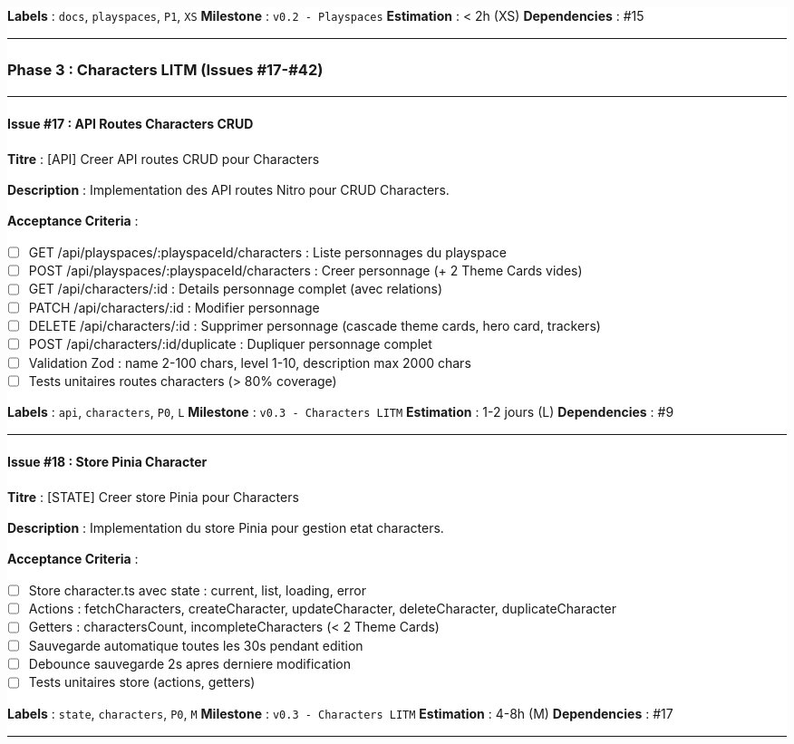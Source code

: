 **Labels** : `docs`, `playspaces`, `P1`, `XS`
**Milestone** : `v0.2 - Playspaces`
**Estimation** : < 2h (XS)
**Dependencies** : #15

---

### Phase 3 : Characters LITM (Issues #17-#42)

---

#### Issue #17 : API Routes Characters CRUD

**Titre** : [API] Creer API routes CRUD pour Characters

**Description** :
Implementation des API routes Nitro pour CRUD Characters.

**Acceptance Criteria** :
- [ ] GET /api/playspaces/:playspaceId/characters : Liste personnages du playspace
- [ ] POST /api/playspaces/:playspaceId/characters : Creer personnage (+ 2 Theme Cards vides)
- [ ] GET /api/characters/:id : Details personnage complet (avec relations)
- [ ] PATCH /api/characters/:id : Modifier personnage
- [ ] DELETE /api/characters/:id : Supprimer personnage (cascade theme cards, hero card, trackers)
- [ ] POST /api/characters/:id/duplicate : Dupliquer personnage complet
- [ ] Validation Zod : name 2-100 chars, level 1-10, description max 2000 chars
- [ ] Tests unitaires routes characters (> 80% coverage)

**Labels** : `api`, `characters`, `P0`, `L`
**Milestone** : `v0.3 - Characters LITM`
**Estimation** : 1-2 jours (L)
**Dependencies** : #9

---

#### Issue #18 : Store Pinia Character

**Titre** : [STATE] Creer store Pinia pour Characters

**Description** :
Implementation du store Pinia pour gestion etat characters.

**Acceptance Criteria** :
- [ ] Store character.ts avec state : current, list, loading, error
- [ ] Actions : fetchCharacters, createCharacter, updateCharacter, deleteCharacter, duplicateCharacter
- [ ] Getters : charactersCount, incompleteCharacters (< 2 Theme Cards)
- [ ] Sauvegarde automatique toutes les 30s pendant edition
- [ ] Debounce sauvegarde 2s apres derniere modification
- [ ] Tests unitaires store (actions, getters)

**Labels** : `state`, `characters`, `P0`, `M`
**Milestone** : `v0.3 - Characters LITM`
**Estimation** : 4-8h (M)
**Dependencies** : #17

---